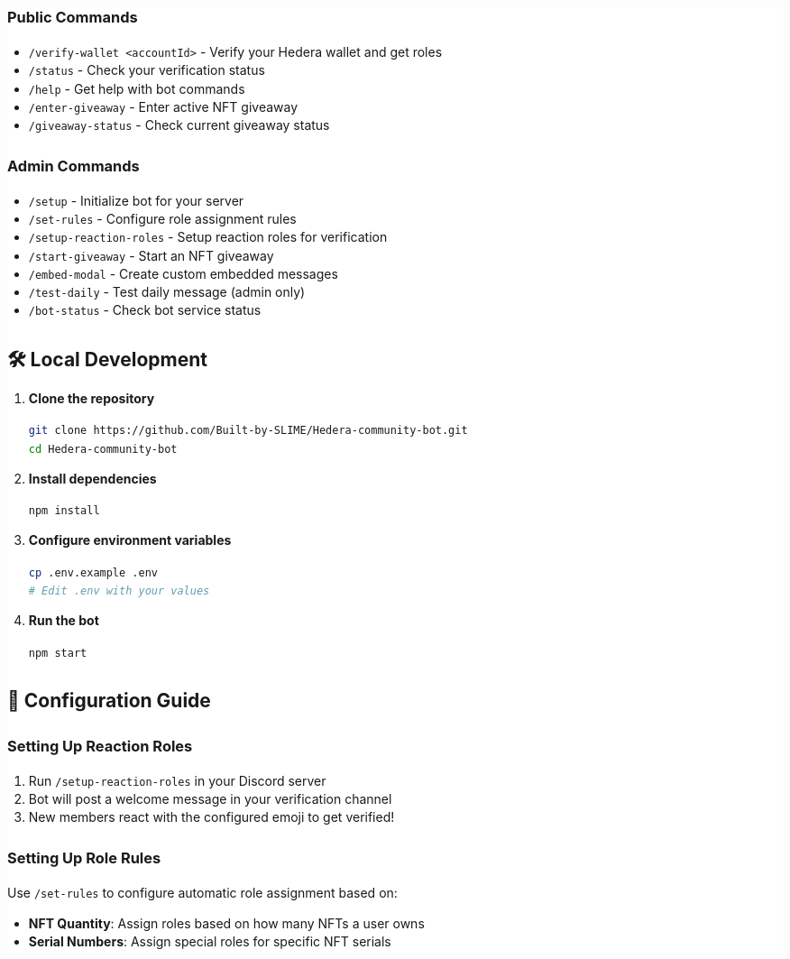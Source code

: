 ### Public Commands
- `/verify-wallet <accountId>` - Verify your Hedera wallet and get roles
- `/status` - Check your verification status
- `/help` - Get help with bot commands
- `/enter-giveaway` - Enter active NFT giveaway
- `/giveaway-status` - Check current giveaway status

### Admin Commands
- `/setup` - Initialize bot for your server
- `/set-rules` - Configure role assignment rules
- `/setup-reaction-roles` - Setup reaction roles for verification
- `/start-giveaway` - Start an NFT giveaway
- `/embed-modal` - Create custom embedded messages
- `/test-daily` - Test daily message (admin only)
- `/bot-status` - Check bot service status

## 🛠️ Local Development

1. **Clone the repository**
   ```bash
   git clone https://github.com/Built-by-SLIME/Hedera-community-bot.git
   cd Hedera-community-bot
   ```

2. **Install dependencies**
   ```bash
   npm install
   ```

3. **Configure environment variables**
   ```bash
   cp .env.example .env
   # Edit .env with your values
   ```

4. **Run the bot**
   ```bash
   npm start
   ```

## 📝 Configuration Guide

### Setting Up Reaction Roles

1. Run `/setup-reaction-roles` in your Discord server
2. Bot will post a welcome message in your verification channel
3. New members react with the configured emoji to get verified!

### Setting Up Role Rules

Use `/set-rules` to configure automatic role assignment based on:
- **NFT Quantity**: Assign roles based on how many NFTs a user owns
- **Serial Numbers**: Assign special roles for specific NFT serials
